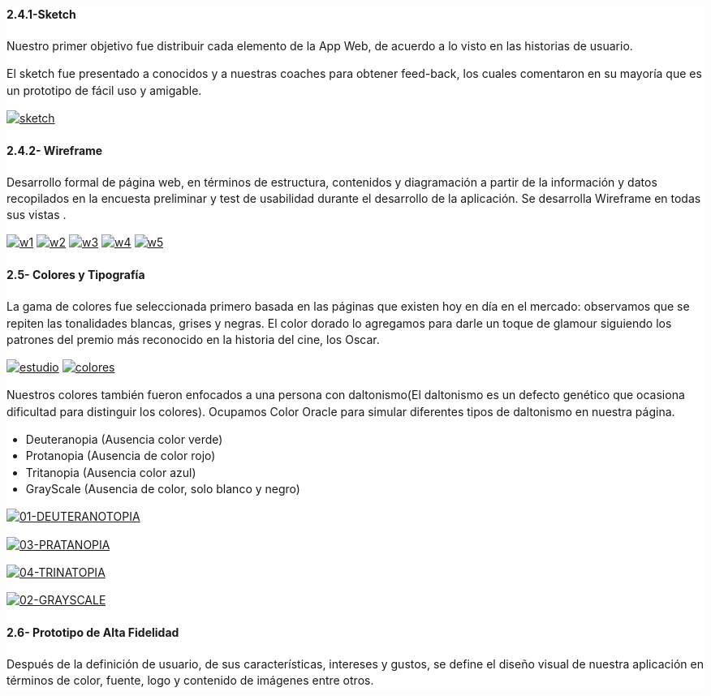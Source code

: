 #### **2.4.1-Sketch**
Nuestro primer objetivo fue distribuir cada elemento de la App Web, de acuerdo a lo visto en las historias de usuario.

El sketch fue presentado a conocidos y a nuestras coaches para obtener feed-back, los cuales comentaron en su mayoría que es un prototipo de fácil uso y amigable.

<a href="https://ibb.co/6P8SR94"><img src="https://i.ibb.co/FwX1bZB/sketch.jpg" alt="sketch" border="0"></a>

#### **2.4.2- Wireframe**
Desarrollo formal de página web, en términos de estructura, contenidos y diagramación a partir de la información y datos recopilados en la encuesta preliminar y test de usabilidad durante el desarrollo de la aplicación.
Se desarrolla Wireframe en todas sus vistas .

<a href="https://ibb.co/0Dbnm9T"><img src="https://i.ibb.co/znvmQ2p/w1.png" alt="w1" border="0"></a>
<a href="https://ibb.co/d2Nc0Mk"><img src="https://i.ibb.co/C7jt58V/w2.png" alt="w2" border="0"></a>
<a href="https://ibb.co/k8J48Qy"><img src="https://i.ibb.co/7WQnW2z/w3.png" alt="w3" border="0"></a>
<a href="https://ibb.co/qnCGFmV"><img src="https://i.ibb.co/ZJSs1c7/w4.png" alt="w4" border="0"></a>
<a href="https://ibb.co/G9dCr2y"><img src="https://i.ibb.co/ZSfcb85/w5.png" alt="w5" border="0"></a>

#### **2.5- Colores y Tipografía**
La gama de colores fue seleccionada primero basada en las páginas que existen hoy en día en el mercado: observamos que se repiten las tonalidades blancas, grises y negras. El color dorado lo agregamos para darle un toque de glamour siguiendo los patrones del premio más reconocido en la historia del cine, los Oscar.

<a href="https://ibb.co/9rnCjbJ"><img src="https://i.ibb.co/XCXvT79/estudio.png" alt="estudio" border="0"></a>
<a href="https://ibb.co/yh2Pc4j"><img src="https://i.ibb.co/dbZMwmY/colores.png" alt="colores" border="0"></a>

Nuestros colores también fueron enfocados a una persona con daltonismo(El daltonismo es un defecto genético que ocasiona dificultad para distinguir los colores). 
Ocupamos Color Oracle para simular diferentes tipos de daltonismo en nuestra página.

- Deuteranopia (Ausencia color verde)
- Protanopia (Ausencia de color rojo)
- Tritanopia (Ausencia color azul)
- GrayScale (Ausencia de color, solo blanco y negro)

<a href="https://ibb.co/hWcs94y"><img src="https://i.ibb.co/PhMxjPN/01-DEUTERANOTOPIA.jpg" alt="01-DEUTERANOTOPIA" border="0"></a>

<a href="https://ibb.co/23ykcqF"><img src="https://i.ibb.co/TMkgPcw/03-PRATANOPIA.jpg" alt="03-PRATANOPIA" border="0"></a>

<a href="https://ibb.co/5c1dz3J"><img src="https://i.ibb.co/JkcNbTS/04-TRINATOPIA.jpg" alt="04-TRINATOPIA" border="0"></a>

<a href="https://ibb.co/wWc4Fj7"><img src="https://i.ibb.co/hWYVJwc/02-GRAYSCALE.jpg" alt="02-GRAYSCALE" border="0"></a>

#### **2.6- Prototipo de Alta Fidelidad**
Después de la definición de usuario, de sus características, intereses y gustos, se define el diseño visual de nuestra aplicación en términos de color, fuente, logo y contenido de imágenes entre otros.
